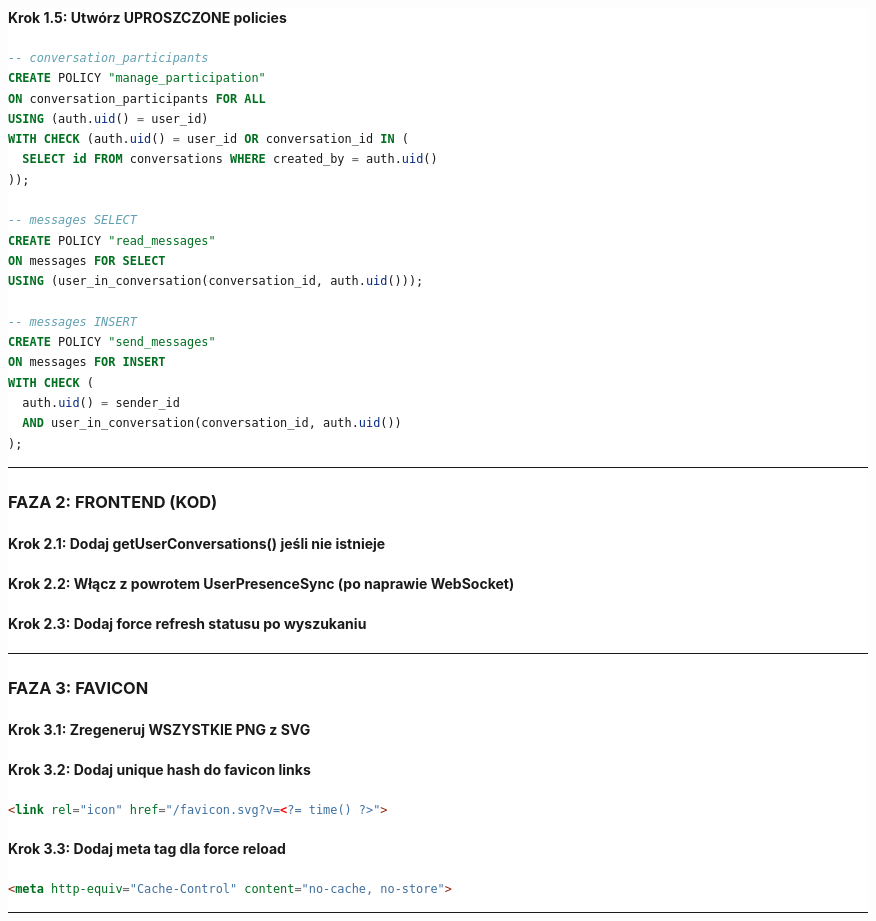 #### Krok 1.5: Utwórz UPROSZCZONE policies
```sql
-- conversation_participants
CREATE POLICY "manage_participation"
ON conversation_participants FOR ALL
USING (auth.uid() = user_id)
WITH CHECK (auth.uid() = user_id OR conversation_id IN (
  SELECT id FROM conversations WHERE created_by = auth.uid()
));

-- messages SELECT
CREATE POLICY "read_messages"
ON messages FOR SELECT
USING (user_in_conversation(conversation_id, auth.uid()));

-- messages INSERT
CREATE POLICY "send_messages"
ON messages FOR INSERT
WITH CHECK (
  auth.uid() = sender_id 
  AND user_in_conversation(conversation_id, auth.uid())
);
```

---

### FAZA 2: FRONTEND (KOD)

#### Krok 2.1: Dodaj getUserConversations() jeśli nie istnieje

#### Krok 2.2: Włącz z powrotem UserPresenceSync (po naprawie WebSocket)

#### Krok 2.3: Dodaj force refresh statusu po wyszukaniu

---

### FAZA 3: FAVICON

#### Krok 3.1: Zregeneruj WSZYSTKIE PNG z SVG

#### Krok 3.2: Dodaj unique hash do favicon links
```html
<link rel="icon" href="/favicon.svg?v=<?= time() ?>">
```

#### Krok 3.3: Dodaj meta tag dla force reload
```html
<meta http-equiv="Cache-Control" content="no-cache, no-store">
```

---
